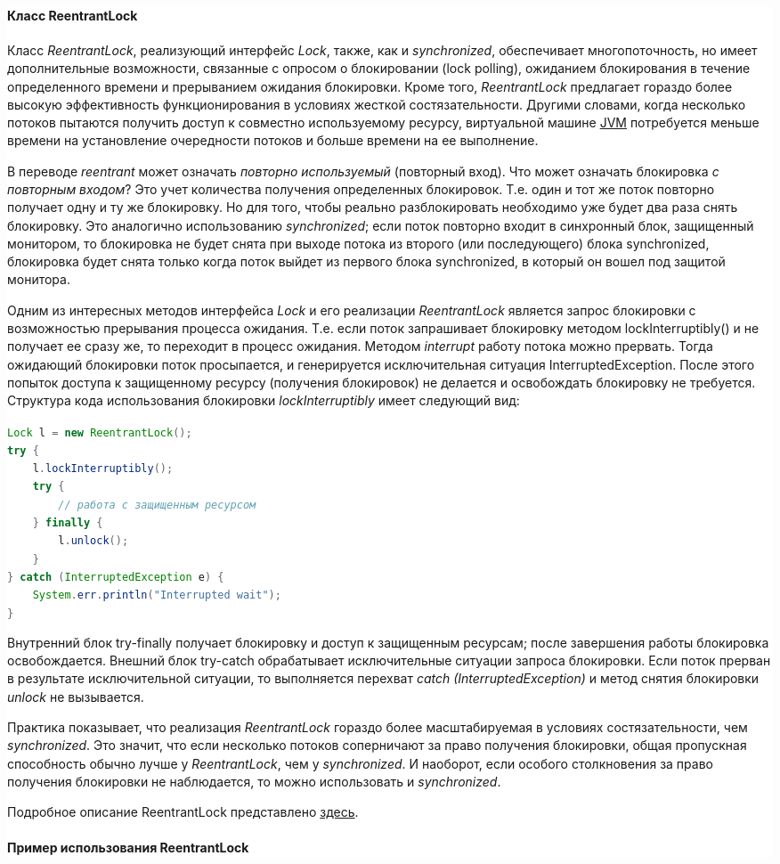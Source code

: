 
#### Класс ReentrantLock ####

Класс _ReentrantLock_, реализующий интерфейс _Lock_, также, как и _synchronized_, обеспечивает многопоточность, но имеет дополнительные возможности, связанные с опросом о блокировании (lock polling), ожиданием блокирования в течение определенного времени и прерыванием ожидания блокировки. Кроме того, _ReentrantLock_ предлагает гораздо более высокую эффективность функционирования в условиях жесткой состязательности. Другими словами, когда несколько потоков пытаются получить доступ к совместно используемому ресурсу, виртуальной машине [JVM](JVM) потребуется меньше времени на установление очередности потоков и больше времени на ее выполнение.

В переводе _reentrant_ может означать _повторно используемый_ (повторный вход). Что может означать блокировка _с повторным входом_? Это учет количества получения определенных блокировок. Т.е. один и тот же поток повторно получает одну и ту же блокировку. Но для того, чтобы реально разблокировать необходимо уже будет два раза снять блокировку. Это аналогично использованию _synchronized_; если поток повторно входит в синхронный блок, защищенный монитором, то блокировка не будет снята при выходе потока из второго (или последующего) блока synchronized, блокировка будет снята только когда поток выйдет из первого блока synchronized, в который он вошел под защитой монитора.

Одним из интересных методов интерфейса _Lock_ и его реализации _ReentrantLock_ является запрос блокировки с возможностью прерывания процесса ожидания. Т.е. если поток запрашивает блокировку методом lockInterruptibly() и не получает ее сразу же, то переходит в процесс ожидания. Методом _interrupt_ работу потока можно прервать. Тогда ожидающий блокировки поток просыпается, и генерируется исключительная ситуация InterruptedException. После этого попыток доступа к защищенному ресурсу (получения блокировок) не делается и освобождать блокировку не требуется. Структура кода использования блокировки _lockInterruptibly_ имеет следующий вид:
```java
Lock l = new ReentrantLock();
try {
    l.lockInterruptibly();
    try {
        // работа с защищенным ресурсом
    } finally {
        l.unlock();
    }
} catch (InterruptedException e) {
    System.err.println("Interrupted wait");
}
```
Внутренний блок try-finally получает блокировку и доступ к защищенным ресурсам; после завершения работы блокировка освобождается. Внешний блок try-catch обрабатывает исключительные ситуации запроса блокировки. Если поток прерван в результате исключительной ситуации, то выполняется перехват _catch (InterruptedException)_ и метод снятия блокировки _unlock_ не вызывается.

Практика показывает, что реализация _ReentrantLock_ гораздо более масштабируемая в условиях состязательности, чем _synchronized_. Это значит, что если несколько потоков соперничают за право получения блокировки, общая пропускная способность обычно лучше у _ReentrantLock_, чем у _synchronized_. И наоборот, если особого столкновения за право получения блокировки не наблюдается, то можно использовать и _synchronized_.

Подробное описание ReentrantLock представлено [здесь](https://docs.oracle.com/javase/8/docs/api/java/util/concurrent/locks/ReentrantLock.html).

#### Пример использования ReentrantLock ####
